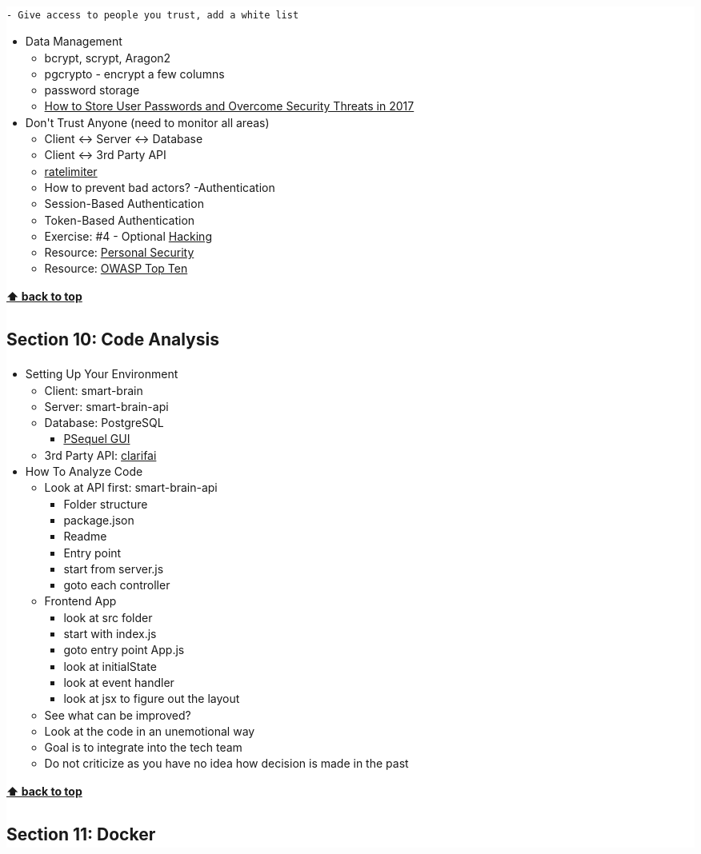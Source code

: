     - Give access to people you trust, add a white list
- Data Management
  - bcrypt, scrypt, Aragon2
  - pgcrypto - encrypt a few columns
  - password storage
  - [How to Store User Passwords and Overcome Security Threats in 2017](https://rangle.io/blog/how-to-store-user-passwords-and-overcome-security-threats-in-2017/)
- Don't Trust Anyone (need to monitor all areas)
  - Client <-> Server <-> Database
  - Client <-> 3rd Party API
  - [ratelimiter](https://github.com/tj/node-ratelimiter)
  - How to prevent bad actors?
    -Authentication
  - Session-Based Authentication
  - Token-Based Authentication
  - Exercise: #4 - Optional [Hacking](https://www.hacksplaining.com/lessons)
  - Resource: [Personal Security](https://watchyourhack.com/)
  - Resource: [OWASP Top Ten](https://owasp.org/www-project-top-ten/)

**[⬆ back to top](#table-of-contents)**

## **Section 10: Code Analysis**

- Setting Up Your Environment
  - Client: smart-brain
  - Server: smart-brain-api
  - Database: PostgreSQL
    - [PSequel GUI](http://www.psequel.com)
  - 3rd Party API: [clarifai](https://www.clarifai.com)
- How To Analyze Code
  - Look at API first: smart-brain-api
    - Folder structure
    - package.json
    - Readme
    - Entry point
    - start from server.js
    - goto each controller
  - Frontend App
    - look at src folder
    - start with index.js
    - goto entry point App.js
    - look at initialState
    - look at event handler
    - look at jsx to figure out the layout
  - See what can be improved?
  - Look at the code in an unemotional way
  - Goal is to integrate into the tech team
  - Do not criticize as you have no idea how decision is made in the past

**[⬆ back to top](#table-of-contents)**

## **Section 11: Docker**
